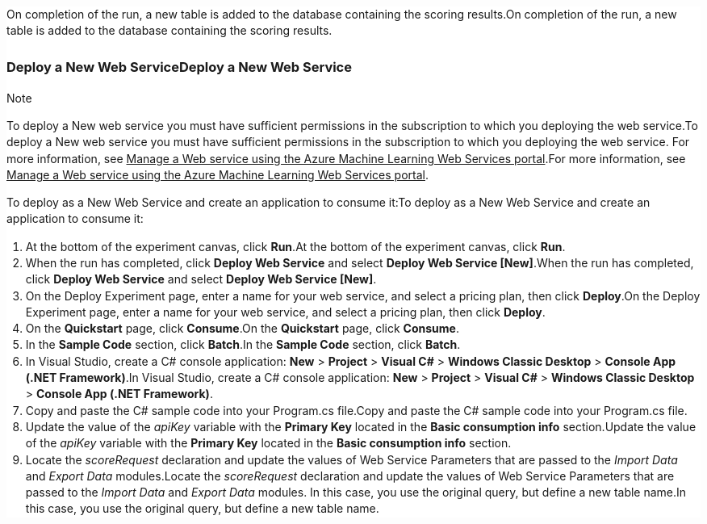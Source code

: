 <span data-ttu-id="d6bd4-166">On completion of the run, a new table is added to the database containing the scoring results.</span><span class="sxs-lookup"><span data-stu-id="d6bd4-166">On completion of the run, a new table is added to the database containing the scoring results.</span></span>

### <a name="deploy-a-new-web-service"></a><span data-ttu-id="d6bd4-167">Deploy a New Web Service</span><span class="sxs-lookup"><span data-stu-id="d6bd4-167">Deploy a New Web Service</span></span>

> [!NOTE] 
> <span data-ttu-id="d6bd4-168">To deploy a New web service you must have sufficient permissions in the subscription to which you deploying the web service.</span><span class="sxs-lookup"><span data-stu-id="d6bd4-168">To deploy a New web service you must have sufficient permissions in the subscription to which you deploying the web service.</span></span> <span data-ttu-id="d6bd4-169">For more information, see [Manage a Web service using the Azure Machine Learning Web Services portal](manage-new-webservice.md).</span><span class="sxs-lookup"><span data-stu-id="d6bd4-169">For more information, see [Manage a Web service using the Azure Machine Learning Web Services portal](manage-new-webservice.md).</span></span> 

<span data-ttu-id="d6bd4-170">To deploy as a New Web Service and create an application to consume it:</span><span class="sxs-lookup"><span data-stu-id="d6bd4-170">To deploy as a New Web Service and create an application to consume it:</span></span>

1. <span data-ttu-id="d6bd4-171">At the bottom of the experiment canvas, click **Run**.</span><span class="sxs-lookup"><span data-stu-id="d6bd4-171">At the bottom of the experiment canvas, click **Run**.</span></span>
2. <span data-ttu-id="d6bd4-172">When the run has completed, click **Deploy Web Service** and select **Deploy Web Service [New]**.</span><span class="sxs-lookup"><span data-stu-id="d6bd4-172">When the run has completed, click **Deploy Web Service** and select **Deploy Web Service [New]**.</span></span>
3. <span data-ttu-id="d6bd4-173">On the Deploy Experiment page, enter a name for your web service, and select a pricing plan, then click **Deploy**.</span><span class="sxs-lookup"><span data-stu-id="d6bd4-173">On the Deploy Experiment page, enter a name for your web service, and select a pricing plan, then click **Deploy**.</span></span>
4. <span data-ttu-id="d6bd4-174">On the **Quickstart** page, click **Consume**.</span><span class="sxs-lookup"><span data-stu-id="d6bd4-174">On the **Quickstart** page, click **Consume**.</span></span>
5. <span data-ttu-id="d6bd4-175">In the **Sample Code** section, click **Batch**.</span><span class="sxs-lookup"><span data-stu-id="d6bd4-175">In the **Sample Code** section, click **Batch**.</span></span>
6. <span data-ttu-id="d6bd4-176">In Visual Studio, create a C# console application: **New** > **Project** > **Visual C#** > **Windows Classic Desktop** > **Console App (.NET Framework)**.</span><span class="sxs-lookup"><span data-stu-id="d6bd4-176">In Visual Studio, create a C# console application: **New** > **Project** > **Visual C#** > **Windows Classic Desktop** > **Console App (.NET Framework)**.</span></span>
7. <span data-ttu-id="d6bd4-177">Copy and paste the C# sample code into your Program.cs file.</span><span class="sxs-lookup"><span data-stu-id="d6bd4-177">Copy and paste the C# sample code into your Program.cs file.</span></span>
8. <span data-ttu-id="d6bd4-178">Update the value of the *apiKey* variable with the **Primary Key** located in the **Basic consumption info** section.</span><span class="sxs-lookup"><span data-stu-id="d6bd4-178">Update the value of the *apiKey* variable with the **Primary Key** located in the **Basic consumption info** section.</span></span>
9. <span data-ttu-id="d6bd4-179">Locate the *scoreRequest* declaration and update the values of Web Service Parameters that are passed to the *Import Data* and *Export Data* modules.</span><span class="sxs-lookup"><span data-stu-id="d6bd4-179">Locate the *scoreRequest* declaration and update the values of Web Service Parameters that are passed to the *Import Data* and *Export Data* modules.</span></span> <span data-ttu-id="d6bd4-180">In this case, you use the original query, but define a new table name.</span><span class="sxs-lookup"><span data-stu-id="d6bd4-180">In this case, you use the original query, but define a new table name.</span></span>
   
